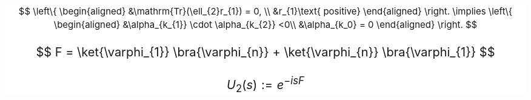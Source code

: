   </span>
</v-drag>

</v-click>

<v-click>

<v-drag pos="614,101,318,90">
  <span style="font-size: 15px;">

$$
\left\{ 
\begin{aligned}
&\mathrm{Tr}(\ell_{2}r_{1}) = 0, \\
&r_{1}\text{ positive}
\end{aligned}
\right. \implies 
\left\{ 
\begin{aligned}
&\alpha_{k_{1}} \cdot \alpha_{k_{2}} <0\\
&\alpha_{k_0} = 0
\end{aligned}
\right.
$$

  </span>
</v-drag>

</v-click>

<v-click>

<v-drag pos="610,172,317,71">
  <span style="font-size: 20px;">

$$
F = \ket{\varphi_{1}} \bra{\varphi_{n}} + \ket{\varphi_{n}} \bra{\varphi_{1}}
$$

  </span>
</v-drag>

</v-click>

<v-click>

<v-drag pos="642,258,206,77">
  <span style="font-size: 20px;">

$$
U_2(s) := e^{ -isF }
$$

  </span>
</v-drag>

</v-click>

<v-click>
